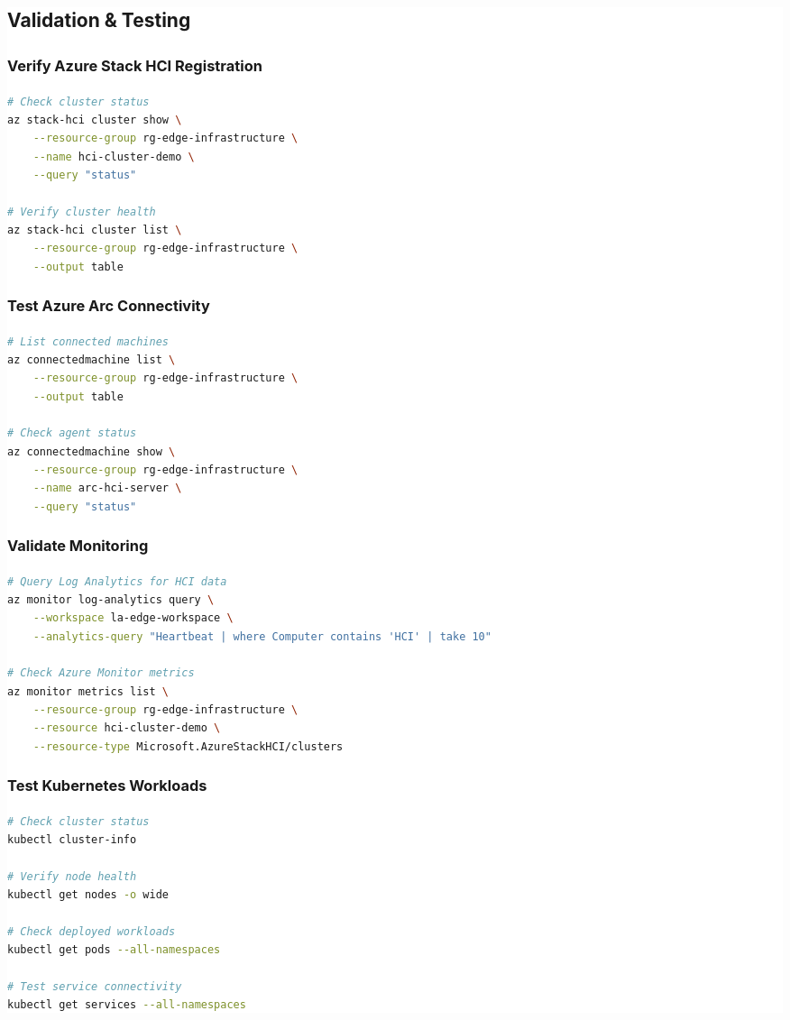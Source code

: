 ## Validation & Testing

### Verify Azure Stack HCI Registration

```bash
# Check cluster status
az stack-hci cluster show \
    --resource-group rg-edge-infrastructure \
    --name hci-cluster-demo \
    --query "status"

# Verify cluster health
az stack-hci cluster list \
    --resource-group rg-edge-infrastructure \
    --output table
```

### Test Azure Arc Connectivity

```bash
# List connected machines
az connectedmachine list \
    --resource-group rg-edge-infrastructure \
    --output table

# Check agent status
az connectedmachine show \
    --resource-group rg-edge-infrastructure \
    --name arc-hci-server \
    --query "status"
```

### Validate Monitoring

```bash
# Query Log Analytics for HCI data
az monitor log-analytics query \
    --workspace la-edge-workspace \
    --analytics-query "Heartbeat | where Computer contains 'HCI' | take 10"

# Check Azure Monitor metrics
az monitor metrics list \
    --resource-group rg-edge-infrastructure \
    --resource hci-cluster-demo \
    --resource-type Microsoft.AzureStackHCI/clusters
```

### Test Kubernetes Workloads

```bash
# Check cluster status
kubectl cluster-info

# Verify node health
kubectl get nodes -o wide

# Check deployed workloads
kubectl get pods --all-namespaces

# Test service connectivity
kubectl get services --all-namespaces
```
